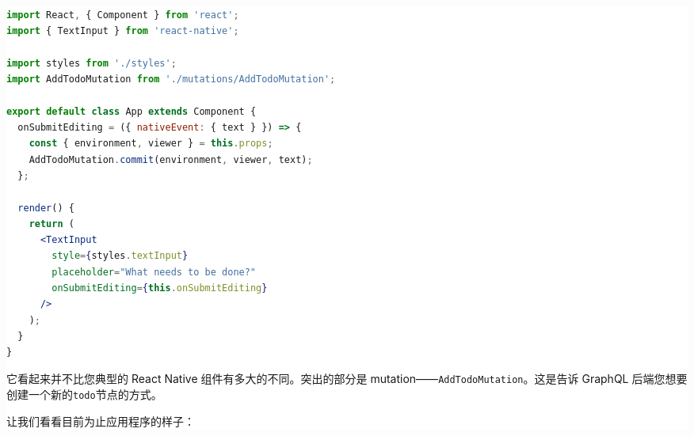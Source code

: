 ```jsx
import React, { Component } from 'react';
import { TextInput } from 'react-native';

import styles from './styles';
import AddTodoMutation from './mutations/AddTodoMutation';

export default class App extends Component {
  onSubmitEditing = ({ nativeEvent: { text } }) => {
    const { environment, viewer } = this.props;
    AddTodoMutation.commit(environment, viewer, text);
  };

  render() {
    return (
      <TextInput
        style={styles.textInput}
        placeholder="What needs to be done?"
        onSubmitEditing={this.onSubmitEditing}
      />
    );
  }
} 
```

它看起来并不比您典型的 React Native 组件有多大的不同。突出的部分是 mutation——`AddTodoMutation`。这是告诉 GraphQL 后端您想要创建一个新的`todo`节点的方式。

让我们看看目前为止应用程序的样子：
